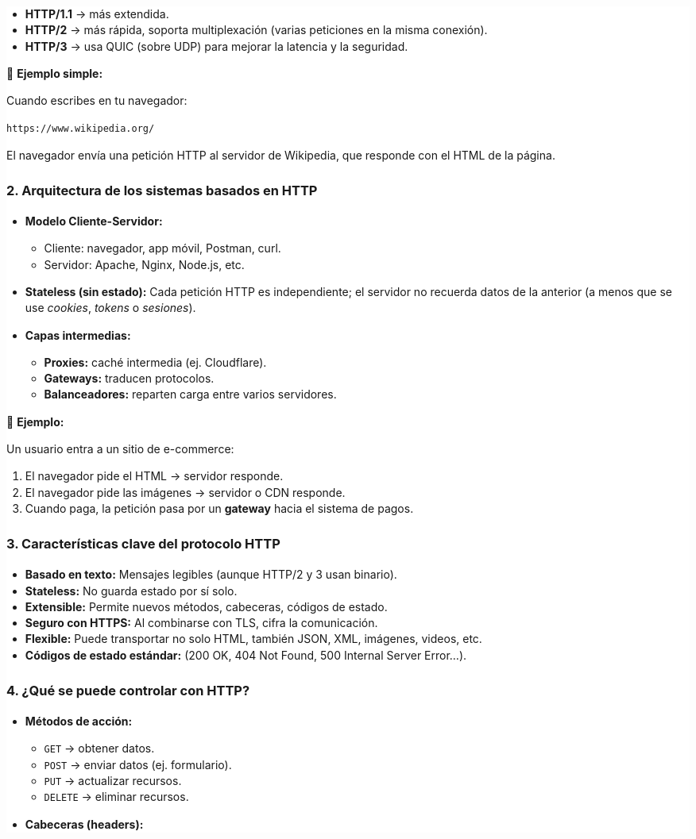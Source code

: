   - **HTTP/1.1** → más extendida.
  - **HTTP/2** → más rápida, soporta multiplexación (varias peticiones en la misma conexión).
  - **HTTP/3** → usa QUIC (sobre UDP) para mejorar la latencia y la seguridad.

📌 **Ejemplo simple:**

Cuando escribes en tu navegador:

```
https://www.wikipedia.org/
```

El navegador envía una petición HTTP al servidor de Wikipedia, que responde con el HTML de la página.

### 2. Arquitectura de los sistemas basados en HTTP

- **Modelo Cliente-Servidor:**

  - Cliente: navegador, app móvil, Postman, curl.
  - Servidor: Apache, Nginx, Node.js, etc.

- **Stateless (sin estado):** Cada petición HTTP es independiente; el servidor no recuerda datos de la anterior (a menos que se use _cookies_, _tokens_ o _sesiones_).
- **Capas intermedias:**

  - **Proxies:** caché intermedia (ej. Cloudflare).
  - **Gateways:** traducen protocolos.
  - **Balanceadores:** reparten carga entre varios servidores.

📌 **Ejemplo:**

Un usuario entra a un sitio de e-commerce:

1. El navegador pide el HTML → servidor responde.
2. El navegador pide las imágenes → servidor o CDN responde.
3. Cuando paga, la petición pasa por un **gateway** hacia el sistema de pagos.

### 3. Características clave del protocolo HTTP

- **Basado en texto:** Mensajes legibles (aunque HTTP/2 y 3 usan binario).
- **Stateless:** No guarda estado por sí solo.
- **Extensible:** Permite nuevos métodos, cabeceras, códigos de estado.
- **Seguro con HTTPS:** Al combinarse con TLS, cifra la comunicación.
- **Flexible:** Puede transportar no solo HTML, también JSON, XML, imágenes, videos, etc.
- **Códigos de estado estándar:** (200 OK, 404 Not Found, 500 Internal Server Error…).

### 4. ¿Qué se puede controlar con HTTP?

- **Métodos de acción:**

  - `GET` → obtener datos.
  - `POST` → enviar datos (ej. formulario).
  - `PUT` → actualizar recursos.
  - `DELETE` → eliminar recursos.

- **Cabeceras (headers):**

